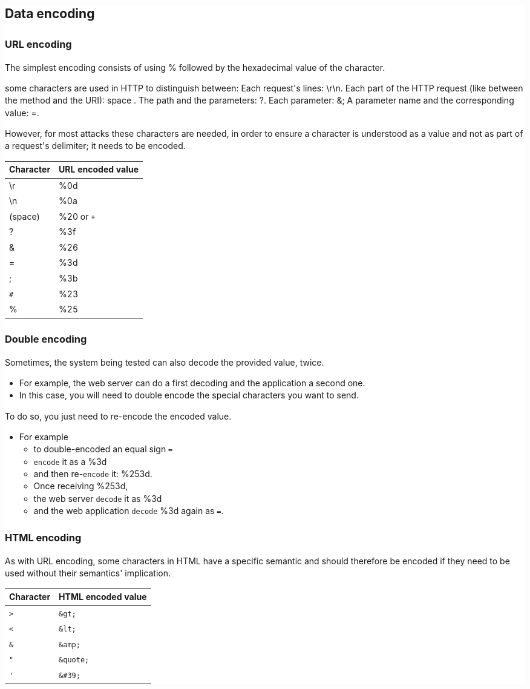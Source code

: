
## Data encoding

### URL encoding
The simplest encoding consists of using % followed by the hexadecimal value of the character.

some characters are used in HTTP to distinguish between:
Each request's lines: \r\n.
Each part of the HTTP request (like between the method and the URI): space .
The path and the parameters: ?.
Each parameter: &;
A parameter name and the corresponding value: =.

However, for most attacks these characters are needed, in order to ensure a character is understood as a value and not as part of a request's delimiter; it needs to be encoded.

Character | URL encoded value
---|---
\r | %0d
\n | %0a
(space) | %20 or `+`
? | %3f
& | %26
= | %3d
; | %3b
`#` | %23
% | %25


### Double encoding
Sometimes, the system being tested can also decode the provided value, twice.
- For example, the web server can do a first decoding and the application a second one.
- In this case, you will need to double encode the special characters you want to send.

To do so, you just need to re-encode the encoded value.
- For example
  - to double-encoded an equal sign `=`
  - `encode` it as a %3d
  - and then re-`encode` it: %253d.
  - Once receiving %253d,
  - the web server `decode` it as %3d
  - and the web application `decode` %3d again as `=`.


### HTML encoding
As with URL encoding, some characters in HTML have a specific semantic and should therefore be encoded if they need to be used without their semantics' implication.

Character | HTML encoded value
---|---
`>` | `&gt;`
`<` | `&lt;`
`&` | `&amp;`
`"` | `&quote;`
`'` | `&#39;`
